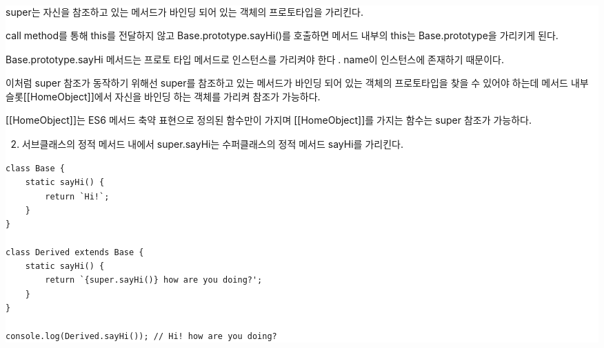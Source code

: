 super는 자신을 참조하고 있는 메서드가 바인딩 되어 있는 객체의 프로토타입을 가리킨다.

call method를 통해 this를 전달하지 않고 Base.prototype.sayHi()를 호출하면 메서드 내부의 this는 Base.prototype을 가리키게 된다.

Base.prototype.sayHi 메서드는 프로토 타입 메서드로 인스턴스를 가리켜야 한다 . name이 인스턴스에 존재하기 때문이다.

이처럼 super 참조가 동작하기 위해선 super를 참조하고 있는 메서드가 바인딩 되어 있는 객체의 프로토타입을 찾을 수 있어야 하는데 메서드 내부 슬롯[[HomeObject]]에서 자신을 바인딩 하는 객체를 가리켜 참조가 가능하다.

[[HomeObject]]는 ES6 메서드 축약 표현으로 정의된 함수만이 가지며 [[HomeObject]]를 가지는 함수는 super 참조가 가능하다.

2. 서브클래스의 정적 메서드 내에서 super.sayHi는 수퍼클래스의 정적 메서드 sayHi를 가리킨다.
```
class Base {
    static sayHi() {
        return `Hi!`;
    }
}

class Derived extends Base {
    static sayHi() {
        return `{super.sayHi()} how are you doing?';
    }
}

console.log(Derived.sayHi()); // Hi! how are you doing?

```